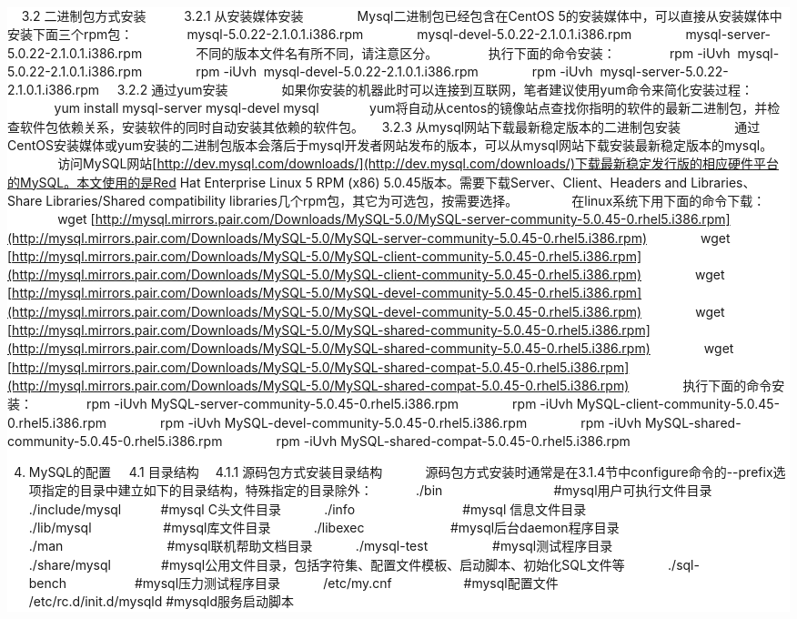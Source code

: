     3.2 二进制包方式安装       
　3.2.1 从安装媒体安装
              Mysql二进制包已经包含在CentOS 5的安装媒体中，可以直接从安装媒体中安装下面三个rpm包：
              mysql-5.0.22-2.1.0.1.i386.rpm
              mysql-devel-5.0.22-2.1.0.1.i386.rpm
              mysql-server-5.0.22-2.1.0.1.i386.rpm
              不同的版本文件名有所不同，请注意区分。
　　      执行下面的命令安装：
              rpm -iUvh  mysql-5.0.22-2.1.0.1.i386.rpm
              rpm -iUvh  mysql-devel-5.0.22-2.1.0.1.i386.rpm
              rpm -iUvh  mysql-server-5.0.22-2.1.0.1.i386.rpm
    3.2.2 通过yum安装
              如果你安装的机器此时可以连接到互联网，笔者建议使用yum命令来简化安装过程：
　　      yum install mysql-server mysql-devel mysql
　　      yum将自动从centos的镜像站点查找你指明的软件的最新二进制包，并检查软件包依赖关系，安装软件的同时自动安装其依赖的软件包。
    3.2.3 从mysql网站下载最新稳定版本的二进制包安装
              通过CentOS安装媒体或yum安装的二进制包版本会落后于mysql开发者网站发布的版本，可以从mysql网站下载安装最新稳定版本的mysql。
              访问MySQL网站[http://dev.mysql.com/downloads/](http://dev.mysql.com/downloads/)下载最新稳定发行版的相应硬件平台的MySQL。本文使用的是Red Hat Enterprise Linux 5 RPM (x86) 5.0.45版本。需要下载Server、Client、Headers and Libraries、Share Libraries/Shared compatibility libraries几个rpm包，其它为可选包，按需要选择。
              在linux系统下用下面的命令下载：
              wget [http://mysql.mirrors.pair.com/Downloads/MySQL-5.0/MySQL-server-community-5.0.45-0.rhel5.i386.rpm](http://mysql.mirrors.pair.com/Downloads/MySQL-5.0/MySQL-server-community-5.0.45-0.rhel5.i386.rpm)
              wget [http://mysql.mirrors.pair.com/Downloads/MySQL-5.0/MySQL-client-community-5.0.45-0.rhel5.i386.rpm](http://mysql.mirrors.pair.com/Downloads/MySQL-5.0/MySQL-client-community-5.0.45-0.rhel5.i386.rpm)
              wget [http://mysql.mirrors.pair.com/Downloads/MySQL-5.0/MySQL-devel-community-5.0.45-0.rhel5.i386.rpm](http://mysql.mirrors.pair.com/Downloads/MySQL-5.0/MySQL-devel-community-5.0.45-0.rhel5.i386.rpm)
              wget [http://mysql.mirrors.pair.com/Downloads/MySQL-5.0/MySQL-shared-community-5.0.45-0.rhel5.i386.rpm](http://mysql.mirrors.pair.com/Downloads/MySQL-5.0/MySQL-shared-community-5.0.45-0.rhel5.i386.rpm)
              wget [http://mysql.mirrors.pair.com/Downloads/MySQL-5.0/MySQL-shared-compat-5.0.45-0.rhel5.i386.rpm](http://mysql.mirrors.pair.com/Downloads/MySQL-5.0/MySQL-shared-compat-5.0.45-0.rhel5.i386.rpm)
              执行下面的命令安装：
              rpm -iUvh MySQL-server-community-5.0.45-0.rhel5.i386.rpm
              rpm -iUvh MySQL-client-community-5.0.45-0.rhel5.i386.rpm
              rpm -iUvh MySQL-devel-community-5.0.45-0.rhel5.i386.rpm
              rpm -iUvh MySQL-shared-community-5.0.45-0.rhel5.i386.rpm
              rpm -iUvh MySQL-shared-compat-5.0.45-0.rhel5.i386.rpm

4. MySQL的配置
    4.1 目录结构
　4.1.1 源码包方式安装目录结构
           源码包方式安装时通常是在3.1.4节中configure命令的--prefix选项指定的目录中建立如下的目录结构，特殊指定的目录除外：
           ./bin                               #mysql用户可执行文件目录
           ./include/mysql           #mysql C头文件目录
           ./info                              #mysql 信息文件目录
           ./lib/mysql                    #mysql库文件目录
           ./libexec                        #mysql后台daemon程序目录
           ./man                             #mysql联机帮助文档目录
           ./mysql-test                  #mysql测试程序目录
           ./share/mysql              #mysql公用文件目录，包括字符集、配置文件模板、启动脚本、初始化SQL文件等
           ./sql-bench                   #mysql压力测试程序目录
           /etc/my.cnf                    #mysql配置文件
           /etc/rc.d/init.d/mysqld #mysqld服务启动脚本
